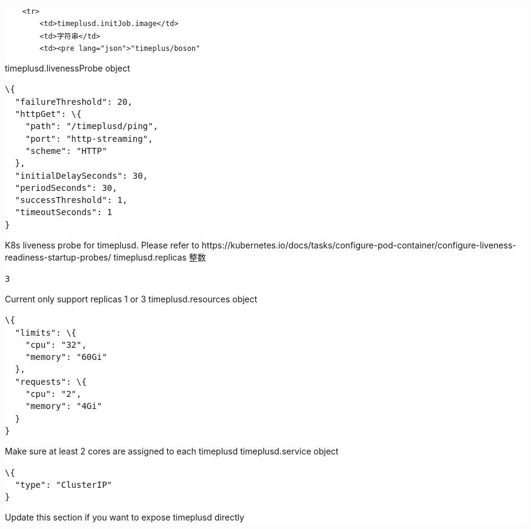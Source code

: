 		<tr>
			<td>timeplusd.initJob.image</td>
			<td>字符串</td>
			<td><pre lang="json">"timeplus/boson"
</pre>
</td>
			<td></td>
		</tr>
		<tr>
			<td>timeplusd.livenessProbe</td>
			<td>object</td>
			<td><pre lang="json">\{
  "failureThreshold": 20,
  "httpGet": \{
    "path": "/timeplusd/ping",
    "port": "http-streaming",
    "scheme": "HTTP"
  },
  "initialDelaySeconds": 30,
  "periodSeconds": 30,
  "successThreshold": 1,
  "timeoutSeconds": 1
}
</pre>
</td>
			<td>K8s liveness probe for timeplusd. Please refer to https://kubernetes.io/docs/tasks/configure-pod-container/configure-liveness-readiness-startup-probes/</td>
		</tr>
		<tr>
			<td>timeplusd.replicas</td>
			<td>整数</td>
			<td><pre lang="json">3
</pre>
</td>
			<td>Current only support replicas 1 or 3</td>
		</tr>
		<tr>
			<td>timeplusd.resources</td>
			<td>object</td>
			<td><pre lang="json">\{
  "limits": \{
    "cpu": "32",
    "memory": "60Gi"
  },
  "requests": \{
    "cpu": "2",
    "memory": "4Gi"
  }
}
</pre>
</td>
			<td>Make sure at least 2 cores are assigned to each timeplusd</td>
		</tr>
		<tr>
			<td>timeplusd.service</td>
			<td>object</td>
			<td><pre lang="json">\{
  "type": "ClusterIP"
}
</pre>
</td>
			<td>Update this section if you want to expose timeplusd directly</td>
		</tr>
		<tr>